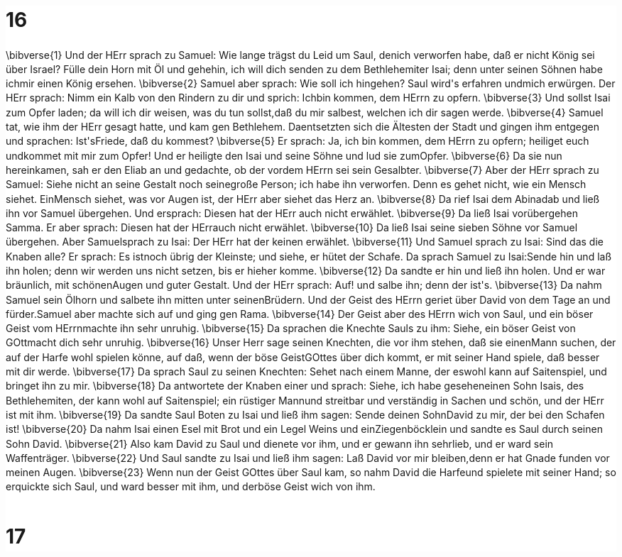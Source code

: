 # 16
\bibverse{1}  Und der HErr sprach zu Samuel: Wie lange trägst du Leid um Saul, denich verworfen habe, daß er nicht König sei über Israel? Fülle dein Horn mit Öl und gehehin, ich will dich senden zu dem Bethlehemiter Isai; denn unter seinen Söhnen habe ichmir einen König ersehen. \bibverse{2}  Samuel aber sprach: Wie soll ich hingehen? Saul wird's erfahren undmich erwürgen. Der HErr sprach: Nimm ein Kalb von den Rindern zu dir und sprich: Ichbin kommen, dem HErrn zu opfern. \bibverse{3}  Und sollst Isai zum Opfer laden; da will ich dir weisen, was du tun sollst,daß du mir salbest, welchen ich dir sagen werde. \bibverse{4}  Samuel tat, wie ihm der HErr gesagt hatte, und kam gen Bethlehem. Daentsetzten sich die Ältesten der Stadt und gingen ihm entgegen und sprachen: Ist'sFriede, daß du kommest? \bibverse{5}  Er sprach: Ja, ich bin kommen, dem HErrn zu opfern; heiliget euch undkommet mit mir zum Opfer! Und er heiligte den Isai und seine Söhne und lud sie zumOpfer. \bibverse{6}  Da sie nun hereinkamen, sah er den Eliab an und gedachte, ob der vordem HErrn sei sein Gesalbter. \bibverse{7}  Aber der HErr sprach zu Samuel: Siehe nicht an seine Gestalt noch seinegroße Person; ich habe ihn verworfen. Denn es gehet nicht, wie ein Mensch siehet. EinMensch siehet, was vor Augen ist, der HErr aber siehet das Herz an. \bibverse{8}  Da rief Isai dem Abinadab und ließ ihn vor Samuel übergehen. Und ersprach: Diesen hat der HErr auch nicht erwählet. \bibverse{9}  Da ließ Isai vorübergehen Samma. Er aber sprach: Diesen hat der HErrauch nicht erwählet. \bibverse{10}  Da ließ Isai seine sieben Söhne vor Samuel übergehen. Aber Samuelsprach zu Isai: Der HErr hat der keinen erwählet. \bibverse{11}  Und Samuel sprach zu Isai: Sind das die Knaben alle? Er sprach: Es istnoch übrig der Kleinste; und siehe, er hütet der Schafe. Da sprach Samuel zu Isai:Sende hin und laß ihn holen; denn wir werden uns nicht setzen, bis er hieher komme. \bibverse{12}  Da sandte er hin und ließ ihn holen. Und er war bräunlich, mit schönenAugen und guter Gestalt. Und der HErr sprach: Auf! und salbe ihn; denn der ist's. \bibverse{13}  Da nahm Samuel sein Ölhorn und salbete ihn mitten unter seinenBrüdern. Und der Geist des HErrn geriet über David von dem Tage an und fürder.Samuel aber machte sich auf und ging gen Rama. \bibverse{14}  Der Geist aber des HErrn wich von Saul, und ein böser Geist vom HErrnmachte ihn sehr unruhig. \bibverse{15}  Da sprachen die Knechte Sauls zu ihm: Siehe, ein böser Geist von GOttmacht dich sehr unruhig. \bibverse{16}  Unser Herr sage seinen Knechten, die vor ihm stehen, daß sie einenMann suchen, der auf der Harfe wohl spielen könne, auf daß, wenn der böse GeistGOttes über dich kommt, er mit seiner Hand spiele, daß besser mit dir werde. \bibverse{17}  Da sprach Saul zu seinen Knechten: Sehet nach einem Manne, der eswohl kann auf Saitenspiel, und bringet ihn zu mir. \bibverse{18}  Da antwortete der Knaben einer und sprach: Siehe, ich habe geseheneinen Sohn Isais, des Bethlehemiten, der kann wohl auf Saitenspiel; ein rüstiger Mannund streitbar und verständig in Sachen und schön, und der HErr ist mit ihm. \bibverse{19}  Da sandte Saul Boten zu Isai und ließ ihm sagen: Sende deinen SohnDavid zu mir, der bei den Schafen ist! \bibverse{20}  Da nahm Isai einen Esel mit Brot und ein Legel Weins und einZiegenböcklein und sandte es Saul durch seinen Sohn David. \bibverse{21}  Also kam David zu Saul und dienete vor ihm, und er gewann ihn sehrlieb, und er ward sein Waffenträger. \bibverse{22}  Und Saul sandte zu Isai und ließ ihm sagen: Laß David vor mir bleiben,denn er hat Gnade funden vor meinen Augen. \bibverse{23}  Wenn nun der Geist GOttes über Saul kam, so nahm David die Harfeund spielete mit seiner Hand; so erquickte sich Saul, und ward besser mit ihm, und derböse Geist wich von ihm.

# 17